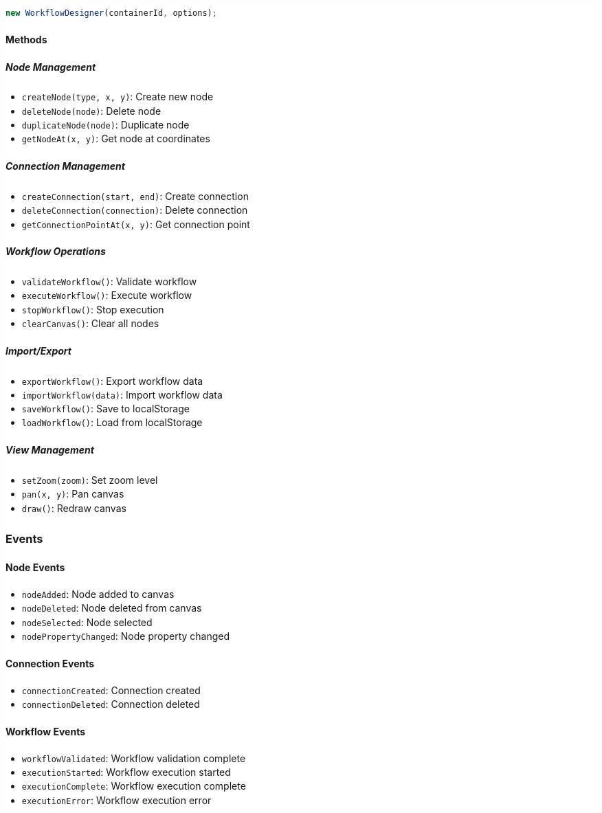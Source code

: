 ```javascript
new WorkflowDesigner(containerId, options);
```

#### Methods

##### Node Management

- `createNode(type, x, y)`: Create new node
- `deleteNode(node)`: Delete node
- `duplicateNode(node)`: Duplicate node
- `getNodeAt(x, y)`: Get node at coordinates

##### Connection Management

- `createConnection(start, end)`: Create connection
- `deleteConnection(connection)`: Delete connection
- `getConnectionPointAt(x, y)`: Get connection point

##### Workflow Operations

- `validateWorkflow()`: Validate workflow
- `executeWorkflow()`: Execute workflow
- `stopWorkflow()`: Stop execution
- `clearCanvas()`: Clear all nodes

##### Import/Export

- `exportWorkflow()`: Export workflow data
- `importWorkflow(data)`: Import workflow data
- `saveWorkflow()`: Save to localStorage
- `loadWorkflow()`: Load from localStorage

##### View Management

- `setZoom(zoom)`: Set zoom level
- `pan(x, y)`: Pan canvas
- `draw()`: Redraw canvas

### Events

#### Node Events

- `nodeAdded`: Node added to canvas
- `nodeDeleted`: Node deleted from canvas
- `nodeSelected`: Node selected
- `nodePropertyChanged`: Node property changed

#### Connection Events

- `connectionCreated`: Connection created
- `connectionDeleted`: Connection deleted

#### Workflow Events

- `workflowValidated`: Workflow validation complete
- `executionStarted`: Workflow execution started
- `executionComplete`: Workflow execution complete
- `executionError`: Workflow execution error
